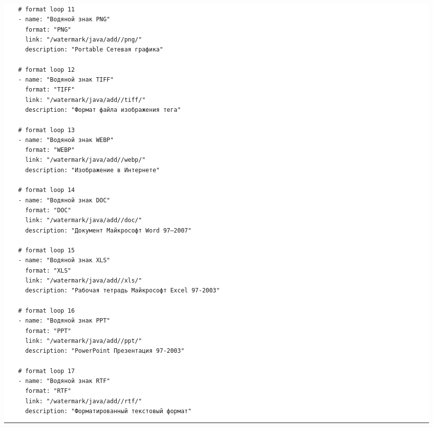         # format loop 11
        - name: "Водяной знак PNG"
          format: "PNG"
          link: "/watermark/java/add//png/"
          description: "Portable Сетевая графика"

        # format loop 12
        - name: "Водяной знак TIFF"
          format: "TIFF"
          link: "/watermark/java/add//tiff/"
          description: "Формат файла изображения тега"

        # format loop 13
        - name: "Водяной знак WEBP"
          format: "WEBP"
          link: "/watermark/java/add//webp/"
          description: "Изображение в Интернете"

        # format loop 14
        - name: "Водяной знак DOC"
          format: "DOC"
          link: "/watermark/java/add//doc/"
          description: "Документ Майкрософт Word 97—2007"

        # format loop 15
        - name: "Водяной знак XLS"
          format: "XLS"
          link: "/watermark/java/add//xls/"
          description: "Рабочая тетрадь Майкрософт Excel 97-2003"

        # format loop 16
        - name: "Водяной знак PPT"
          format: "PPT"
          link: "/watermark/java/add//ppt/"
          description: "PowerPoint Презентация 97-2003"

        # format loop 17
        - name: "Водяной знак RTF"
          format: "RTF"
          link: "/watermark/java/add//rtf/"
          description: "Форматированный текстовый формат"

---